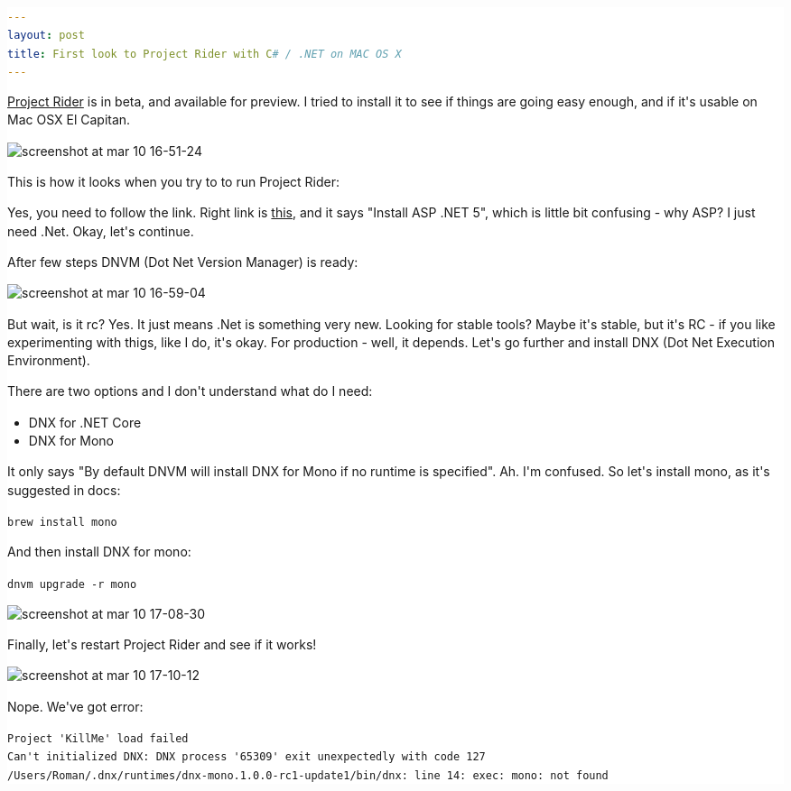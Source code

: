 ```yaml
---
layout: post
title: First look to Project Rider with C# / .NET on MAC OS X
---
```


[Project Rider](https://www.jetbrains.com/rider/) is in beta, and available for preview. I tried to install it to see if things are going easy enough, and if it's usable on Mac OSX El Capitan.

<img width="1051" alt="screenshot at mar 10 16-51-24" src="https://cloud.githubusercontent.com/assets/1477672/13690665/37531f5a-e6e7-11e5-8ce7-f0ea1e637996.png">

This is how it looks when you try to to run Project Rider:

Yes, you need to follow the link. Right link is [this](http://docs.asp.net/en/latest/getting-started/installing-on-mac.html#install-asp-net-5-from-the-command-line), and it says "Install ASP .NET 5", which is little bit confusing - why ASP? I just need .Net. Okay, let's continue.

After few steps DNVM (Dot Net Version Manager) is ready:

<img width="912" alt="screenshot at mar 10 16-59-04" src="https://cloud.githubusercontent.com/assets/1477672/13690666/37557d72-e6e7-11e5-849f-7cfd45c68f8d.png">

But wait, is it rc? Yes. It just means .Net is something very new. Looking for stable tools? Maybe it's stable, but it's RC - if you like experimenting with thigs, like I do, it's okay. For production - well, it depends. Let's go further and install DNX (Dot Net Execution Environment).

There are two options and I don't understand what do I need:

* DNX for .NET Core
* DNX for Mono

It only says "By default DNVM will install DNX for Mono if no runtime is specified". Ah. I'm confused. So let's install mono, as it's suggested in docs:

```
brew install mono
```

And then install DNX for mono:

```
dnvm upgrade -r mono
```

<img width="677" alt="screenshot at mar 10 17-08-30" src="https://cloud.githubusercontent.com/assets/1477672/13690663/3751d9f6-e6e7-11e5-89ad-b682439f0d92.png">

Finally, let's restart Project Rider and see if it works!

<img width="1051" alt="screenshot at mar 10 17-10-12" src="https://cloud.githubusercontent.com/assets/1477672/13690664/3752c104-e6e7-11e5-83f5-1b9f28598c1b.png">

Nope. We've got error:

```
Project 'KillMe' load failed
Can't initialized DNX: DNX process '65309' exit unexpectedly with code 127
/Users/Roman/.dnx/runtimes/dnx-mono.1.0.0-rc1-update1/bin/dnx: line 14: exec: mono: not found
```
